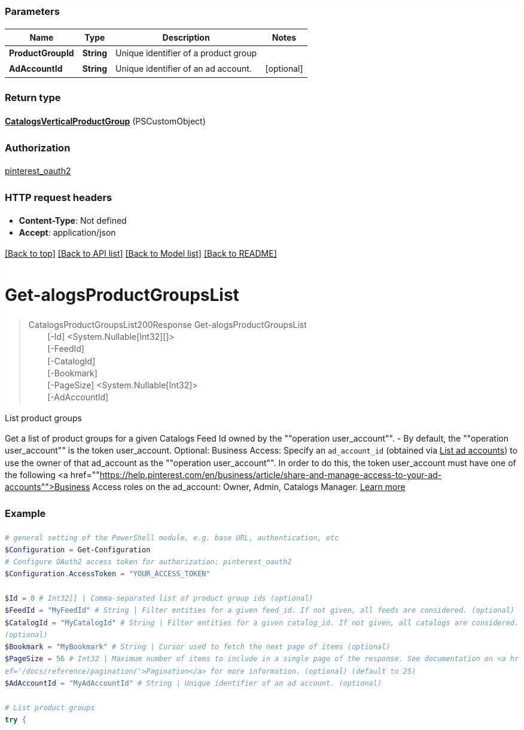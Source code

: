 ### Parameters

Name | Type | Description  | Notes
------------- | ------------- | ------------- | -------------
 **ProductGroupId** | **String**| Unique identifier of a product group | 
 **AdAccountId** | **String**| Unique identifier of an ad account. | [optional] 

### Return type

[**CatalogsVerticalProductGroup**](CatalogsVerticalProductGroup.md) (PSCustomObject)

### Authorization

[pinterest_oauth2](../README.md#pinterest_oauth2)

### HTTP request headers

 - **Content-Type**: Not defined
 - **Accept**: application/json

[[Back to top]](#) [[Back to API list]](../README.md#documentation-for-api-endpoints) [[Back to Model list]](../README.md#documentation-for-models) [[Back to README]](../README.md)

<a id="Get-alogsProductGroupsList"></a>
# **Get-alogsProductGroupsList**
> CatalogsProductGroupsList200Response Get-alogsProductGroupsList<br>
> &nbsp;&nbsp;&nbsp;&nbsp;&nbsp;&nbsp;&nbsp;&nbsp;[-Id] <System.Nullable[Int32][]><br>
> &nbsp;&nbsp;&nbsp;&nbsp;&nbsp;&nbsp;&nbsp;&nbsp;[-FeedId] <String><br>
> &nbsp;&nbsp;&nbsp;&nbsp;&nbsp;&nbsp;&nbsp;&nbsp;[-CatalogId] <String><br>
> &nbsp;&nbsp;&nbsp;&nbsp;&nbsp;&nbsp;&nbsp;&nbsp;[-Bookmark] <String><br>
> &nbsp;&nbsp;&nbsp;&nbsp;&nbsp;&nbsp;&nbsp;&nbsp;[-PageSize] <System.Nullable[Int32]><br>
> &nbsp;&nbsp;&nbsp;&nbsp;&nbsp;&nbsp;&nbsp;&nbsp;[-AdAccountId] <String><br>

List product groups

Get a list of product groups for a given Catalogs Feed Id owned by the ""operation user_account"". - By default, the ""operation user_account"" is the token user_account.  Optional: Business Access: Specify an <code>ad_account_id</code> (obtained via <a href='/docs/api/v5/#operation/ad_accounts/list'>List ad accounts</a>) to use the owner of that ad_account as the ""operation user_account"". In order to do this, the token user_account must have one of the following <a href=""https://help.pinterest.com/en/business/article/share-and-manage-access-to-your-ad-accounts"">Business Access</a> roles on the ad_account: Owner, Admin, Catalogs Manager.  <a href='/docs/api-features/shopping-overview/'>Learn more</a>

### Example
```powershell
# general setting of the PowerShell module, e.g. base URL, authentication, etc
$Configuration = Get-Configuration
# Configure OAuth2 access token for authorization: pinterest_oauth2
$Configuration.AccessToken = "YOUR_ACCESS_TOKEN"

$Id = 0 # Int32[] | Comma-separated list of product group ids (optional)
$FeedId = "MyFeedId" # String | Filter entities for a given feed_id. If not given, all feeds are considered. (optional)
$CatalogId = "MyCatalogId" # String | Filter entities for a given catalog_id. If not given, all catalogs are considered. (optional)
$Bookmark = "MyBookmark" # String | Cursor used to fetch the next page of items (optional)
$PageSize = 56 # Int32 | Maximum number of items to include in a single page of the response. See documentation on <a href='/docs/reference/pagination/'>Pagination</a> for more information. (optional) (default to 25)
$AdAccountId = "MyAdAccountId" # String | Unique identifier of an ad account. (optional)

# List product groups
try {
```
